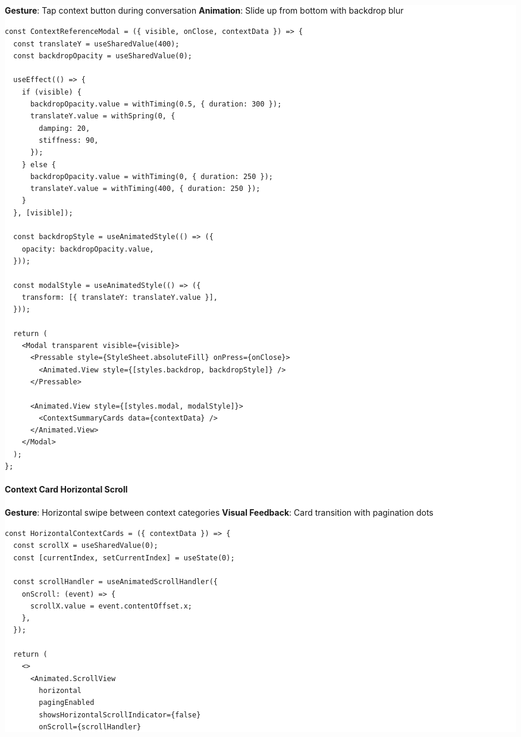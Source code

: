 **Gesture**: Tap context button during conversation
**Animation**: Slide up from bottom with backdrop blur

```tsx
const ContextReferenceModal = ({ visible, onClose, contextData }) => {
  const translateY = useSharedValue(400);
  const backdropOpacity = useSharedValue(0);
  
  useEffect(() => {
    if (visible) {
      backdropOpacity.value = withTiming(0.5, { duration: 300 });
      translateY.value = withSpring(0, {
        damping: 20,
        stiffness: 90,
      });
    } else {
      backdropOpacity.value = withTiming(0, { duration: 250 });
      translateY.value = withTiming(400, { duration: 250 });
    }
  }, [visible]);
  
  const backdropStyle = useAnimatedStyle(() => ({
    opacity: backdropOpacity.value,
  }));
  
  const modalStyle = useAnimatedStyle(() => ({
    transform: [{ translateY: translateY.value }],
  }));
  
  return (
    <Modal transparent visible={visible}>
      <Pressable style={StyleSheet.absoluteFill} onPress={onClose}>
        <Animated.View style={[styles.backdrop, backdropStyle]} />
      </Pressable>
      
      <Animated.View style={[styles.modal, modalStyle]}>
        <ContextSummaryCards data={contextData} />
      </Animated.View>
    </Modal>
  );
};
```

#### Context Card Horizontal Scroll

**Gesture**: Horizontal swipe between context categories
**Visual Feedback**: Card transition with pagination dots

```tsx
const HorizontalContextCards = ({ contextData }) => {
  const scrollX = useSharedValue(0);
  const [currentIndex, setCurrentIndex] = useState(0);
  
  const scrollHandler = useAnimatedScrollHandler({
    onScroll: (event) => {
      scrollX.value = event.contentOffset.x;
    },
  });
  
  return (
    <>
      <Animated.ScrollView
        horizontal
        pagingEnabled
        showsHorizontalScrollIndicator={false}
        onScroll={scrollHandler}
```
